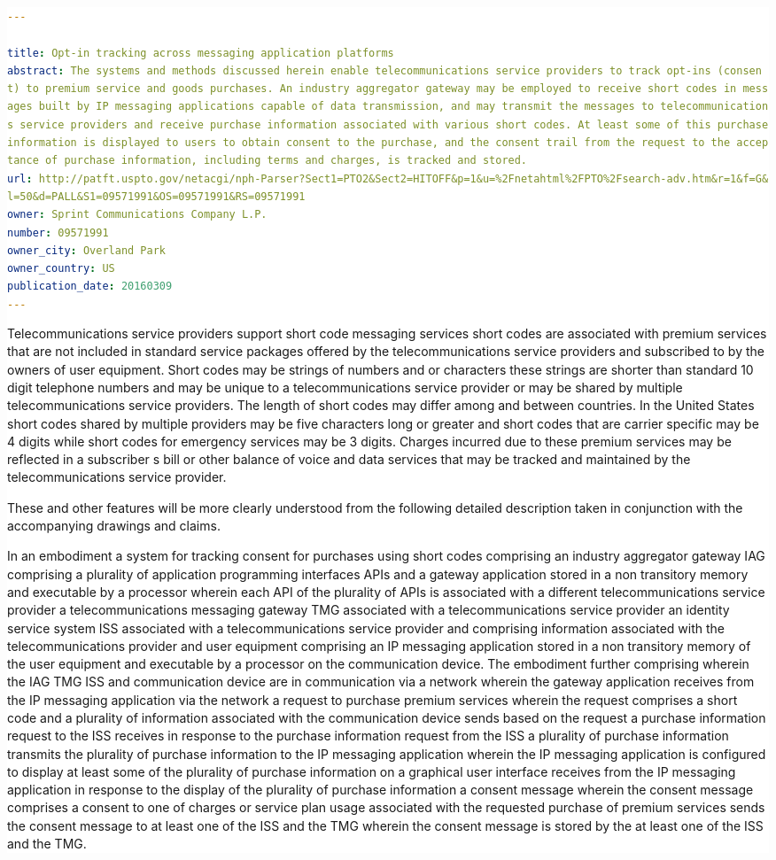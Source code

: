 ```yaml
---

title: Opt-in tracking across messaging application platforms
abstract: The systems and methods discussed herein enable telecommunications service providers to track opt-ins (consent) to premium service and goods purchases. An industry aggregator gateway may be employed to receive short codes in messages built by IP messaging applications capable of data transmission, and may transmit the messages to telecommunications service providers and receive purchase information associated with various short codes. At least some of this purchase information is displayed to users to obtain consent to the purchase, and the consent trail from the request to the acceptance of purchase information, including terms and charges, is tracked and stored.
url: http://patft.uspto.gov/netacgi/nph-Parser?Sect1=PTO2&Sect2=HITOFF&p=1&u=%2Fnetahtml%2FPTO%2Fsearch-adv.htm&r=1&f=G&l=50&d=PALL&S1=09571991&OS=09571991&RS=09571991
owner: Sprint Communications Company L.P.
number: 09571991
owner_city: Overland Park
owner_country: US
publication_date: 20160309
---
```

Telecommunications service providers support short code messaging services short codes are associated with premium services that are not included in standard service packages offered by the telecommunications service providers and subscribed to by the owners of user equipment. Short codes may be strings of numbers and or characters these strings are shorter than standard 10 digit telephone numbers and may be unique to a telecommunications service provider or may be shared by multiple telecommunications service providers. The length of short codes may differ among and between countries. In the United States short codes shared by multiple providers may be five characters long or greater and short codes that are carrier specific may be 4 digits while short codes for emergency services may be 3 digits. Charges incurred due to these premium services may be reflected in a subscriber s bill or other balance of voice and data services that may be tracked and maintained by the telecommunications service provider.

These and other features will be more clearly understood from the following detailed description taken in conjunction with the accompanying drawings and claims.

In an embodiment a system for tracking consent for purchases using short codes comprising an industry aggregator gateway IAG comprising a plurality of application programming interfaces APIs and a gateway application stored in a non transitory memory and executable by a processor wherein each API of the plurality of APIs is associated with a different telecommunications service provider a telecommunications messaging gateway TMG associated with a telecommunications service provider an identity service system ISS associated with a telecommunications service provider and comprising information associated with the telecommunications provider and user equipment comprising an IP messaging application stored in a non transitory memory of the user equipment and executable by a processor on the communication device. The embodiment further comprising wherein the IAG TMG ISS and communication device are in communication via a network wherein the gateway application receives from the IP messaging application via the network a request to purchase premium services wherein the request comprises a short code and a plurality of information associated with the communication device sends based on the request a purchase information request to the ISS receives in response to the purchase information request from the ISS a plurality of purchase information transmits the plurality of purchase information to the IP messaging application wherein the IP messaging application is configured to display at least some of the plurality of purchase information on a graphical user interface receives from the IP messaging application in response to the display of the plurality of purchase information a consent message wherein the consent message comprises a consent to one of charges or service plan usage associated with the requested purchase of premium services sends the consent message to at least one of the ISS and the TMG wherein the consent message is stored by the at least one of the ISS and the TMG.
